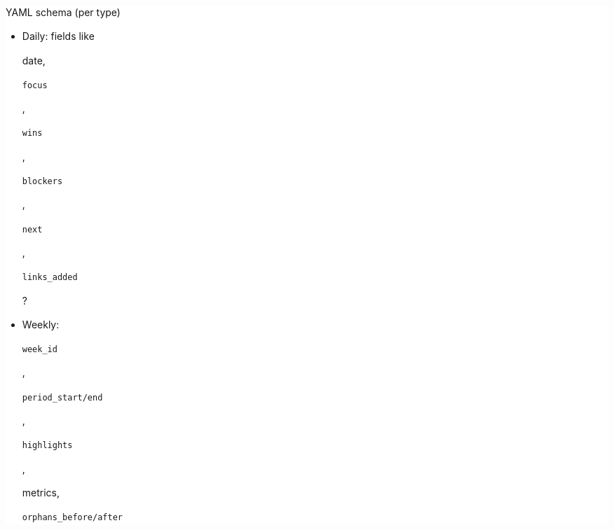 YAML schema (per type)

- Daily: fields like 
    
    date, 
    
    ```
    focus
    ```
    
    , 
    
    ```
    wins
    ```
    
    , 
    
    ```
    blockers
    ```
    
    , 
    
    ```
    next
    ```
    
    , 
    
    ```
    links_added
    ```
    
    ?
- Weekly: 
    
    ```
    week_id
    ```
    
    , 
    
    ```
    period_start/end
    ```
    
    , 
    
    ```
    highlights
    ```
    
    , 
    
    metrics, 
    
    ```
    orphans_before/after
    ```
    